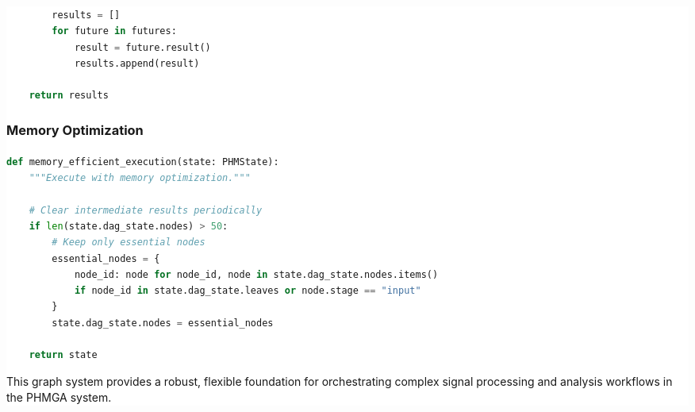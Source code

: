 ```python
        results = []
        for future in futures:
            result = future.result()
            results.append(result)
    
    return results
```

### Memory Optimization

```python
def memory_efficient_execution(state: PHMState):
    """Execute with memory optimization."""
    
    # Clear intermediate results periodically
    if len(state.dag_state.nodes) > 50:
        # Keep only essential nodes
        essential_nodes = {
            node_id: node for node_id, node in state.dag_state.nodes.items()
            if node_id in state.dag_state.leaves or node.stage == "input"
        }
        state.dag_state.nodes = essential_nodes
    
    return state
```

This graph system provides a robust, flexible foundation for orchestrating complex signal processing and analysis workflows in the PHMGA system.
